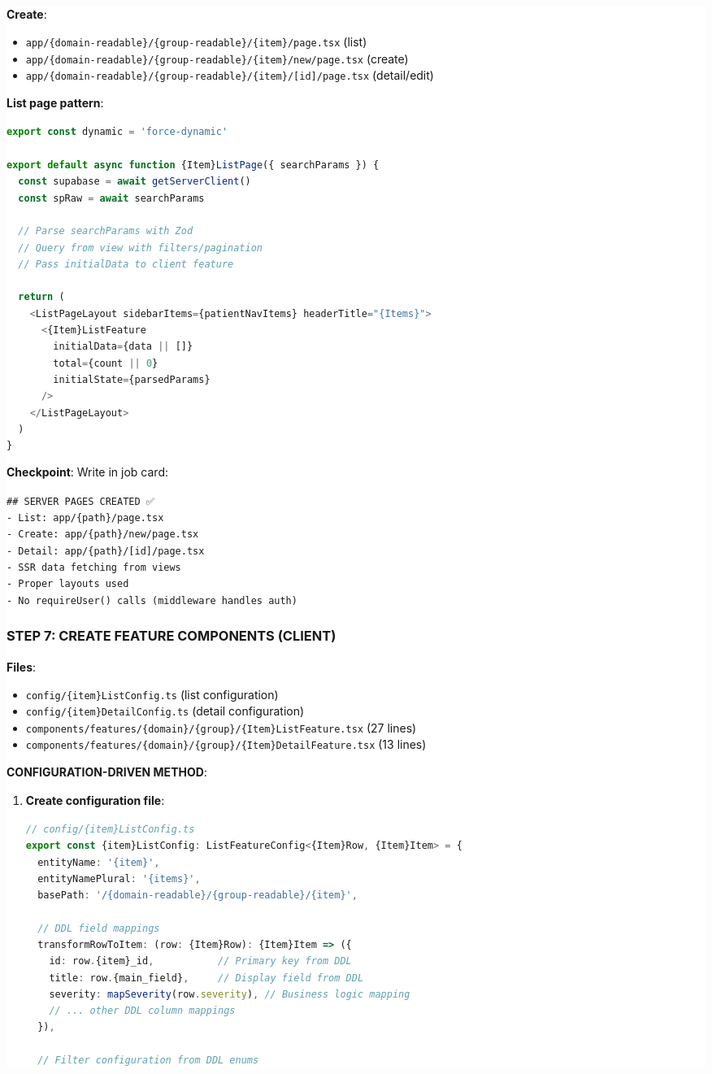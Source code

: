 **Create**:
- `app/{domain-readable}/{group-readable}/{item}/page.tsx` (list)
- `app/{domain-readable}/{group-readable}/{item}/new/page.tsx` (create)
- `app/{domain-readable}/{group-readable}/{item}/[id]/page.tsx` (detail/edit)

**List page pattern**:
```ts
export const dynamic = 'force-dynamic'

export default async function {Item}ListPage({ searchParams }) {
  const supabase = await getServerClient()
  const spRaw = await searchParams
  
  // Parse searchParams with Zod
  // Query from view with filters/pagination
  // Pass initialData to client feature
  
  return (
    <ListPageLayout sidebarItems={patientNavItems} headerTitle="{Items}">
      <{Item}ListFeature 
        initialData={data || []}
        total={count || 0}
        initialState={parsedParams}
      />
    </ListPageLayout>
  )
}
```

**Checkpoint**: Write in job card:
```
## SERVER PAGES CREATED ✅
- List: app/{path}/page.tsx
- Create: app/{path}/new/page.tsx  
- Detail: app/{path}/[id]/page.tsx
- SSR data fetching from views
- Proper layouts used
- No requireUser() calls (middleware handles auth)
```

### STEP 7: CREATE FEATURE COMPONENTS (CLIENT)
**Files**:
- `config/{item}ListConfig.ts` (list configuration)
- `config/{item}DetailConfig.ts` (detail configuration)
- `components/features/{domain}/{group}/{Item}ListFeature.tsx` (27 lines)
- `components/features/{domain}/{group}/{Item}DetailFeature.tsx` (13 lines)

**CONFIGURATION-DRIVEN METHOD**:

1. **Create configuration file**:
   ```typescript
   // config/{item}ListConfig.ts
   export const {item}ListConfig: ListFeatureConfig<{Item}Row, {Item}Item> = {
     entityName: '{item}',
     entityNamePlural: '{items}',
     basePath: '/{domain-readable}/{group-readable}/{item}',
     
     // DDL field mappings
     transformRowToItem: (row: {Item}Row): {Item}Item => ({
       id: row.{item}_id,           // Primary key from DDL
       title: row.{main_field},     // Display field from DDL
       severity: mapSeverity(row.severity), // Business logic mapping
       // ... other DDL column mappings
     }),
     
     // Filter configuration from DDL enums
   ```